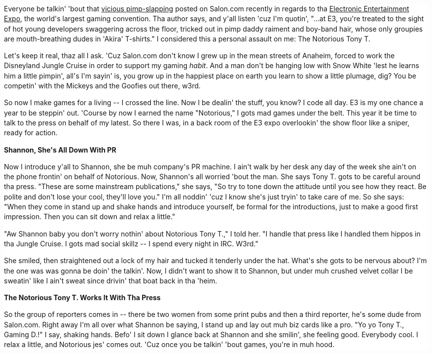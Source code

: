 
Everyone be talkin' 'bout that [vicious
pimp-slapping](http://web.archive.org/web/20010524000000/http://www.salon.com/tech/feature/2001/05/22/e3_2001/)
posted on Salon.com recently in regards to tha [Electronic Entertainment
Expo](http://web.archive.org/web/20010524000000/http://www.gamespy.com/e3),
the world's largest gaming convention. Tha author says, and y'all listen
'cuz I'm quotin', "...at E3, you're treated to the sight of hot young
developers swaggering across the floor, tricked out in pimp daddy
raiment and boy-band hair, whose only groupies are mouth-breathing dudes
in 'Akira' T-shirts." I considered this a personal assault on me: The
Notorious Tony T.

Let's keep it real, thaz all I ask. 'Cuz Salon.com don't know I grew up
in the mean streets of Anaheim, forced to work the Disneyland Jungle
Cruise in order to support my gaming *habit*. And a man don't be hanging
low with Snow White 'lest he learns him a little pimpin', all's I'm
sayin' is, you grow up in the happiest place on earth you learn to show
a little plumage, dig? You be competin' with the Mickeys and the Goofies
out there, w3rd.

So now I make games for a living -- I crossed the line. Now I be dealin'
the stuff, you know? I code all day. E3 is my one chance a year to be
steppin' out. 'Course by now I earned the name "Notorious," I gots mad
games under the belt. This year it be time to talk to the press on
behalf of my latest. So there I was, in a back room of the E3 expo
overlookin' the show floor like a sniper, ready for action.

**Shannon, She's All Down With PR**

Now I introduce y'all to Shannon, she be muh company's PR machine. I
ain't walk by her desk any day of the week she ain't on the phone
frontin' on behalf of Notorious. Now, Shannon's all worried 'bout the
man. She says Tony T. gots to be careful around tha press. "These are
some mainstream publications," she says, "So try to tone down the
attitude until you see how they react. Be polite and don't lose your
cool, they'll love you." I'm all noddin' 'cuz I know she's just tryin'
to take care of me. So she says: "When they come in stand up and shake
hands and introduce yourself, be formal for the introductions, just to
make a good first impression. Then you can sit down and relax a little."

"Aw Shannon baby you don't worry nothin' about Notorious Tony T.," I
told her. "I handle that press like I handled them hippos in tha Jungle
Cruise. I gots mad social skillz -- I spend every night in IRC. W3rd."

She smiled, then straightened out a lock of my hair and tucked it
tenderly under the hat. What's she gots to be nervous about? I'm the one
was was gonna be doin' the talkin'. Now, I didn't want to show it to
Shannon, but under muh crushed velvet collar I be sweatin' like I ain't
sweat since drivin' that boat back in tha 'heim.

**The Notorious Tony T. Works It With Tha Press**

So the group of reporters comes in -- there be two women from some print
pubs and then a third reporter, he's some dude from Salon.com. Right
away I'm all over what Shannon be saying, I stand up and lay out muh biz
cards like a pro. "Yo yo Tony T., Gaming D.!" I say, shaking hands.
Befo' I sit down I glance back at Shannon and she smilin', she feeling
good. Everybody cool. I relax a little, and Notorious jes' comes out.
'Cuz once you be talkin' 'bout games, you're in muh hood.
